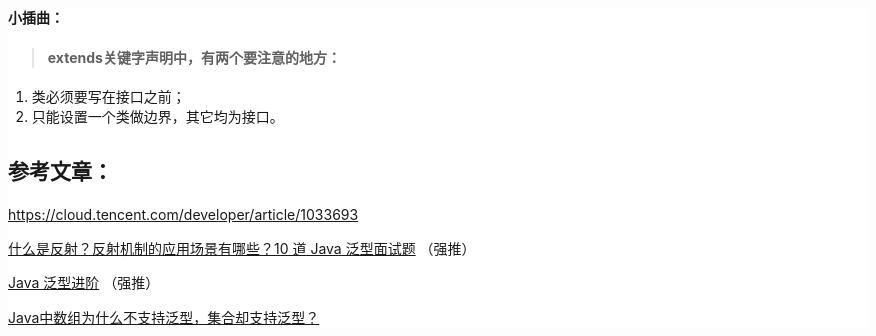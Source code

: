 



#### 小插曲：

> ####  extends关键字声明中，有两个要注意的地方：  

1. 类必须要写在接口之前；
2. 只能设置一个类做边界，其它均为接口。

## 参考文章：



https://cloud.tencent.com/developer/article/1033693

[什么是反射？反射机制的应用场景有哪些？](https://www.cnblogs.com/wylwyl/p/10244860.html)[10 道 Java 泛型面试题](https://cloud.tencent.com/developer/article/1033693) （强推）

[Java 泛型进阶](https://cloud.tencent.com/developer/article/1334696) （强推）

[Java中数组为什么不支持泛型，集合却支持泛型？ ](https://blog.csdn.net/caoyuanyenang/article/details/101726934)